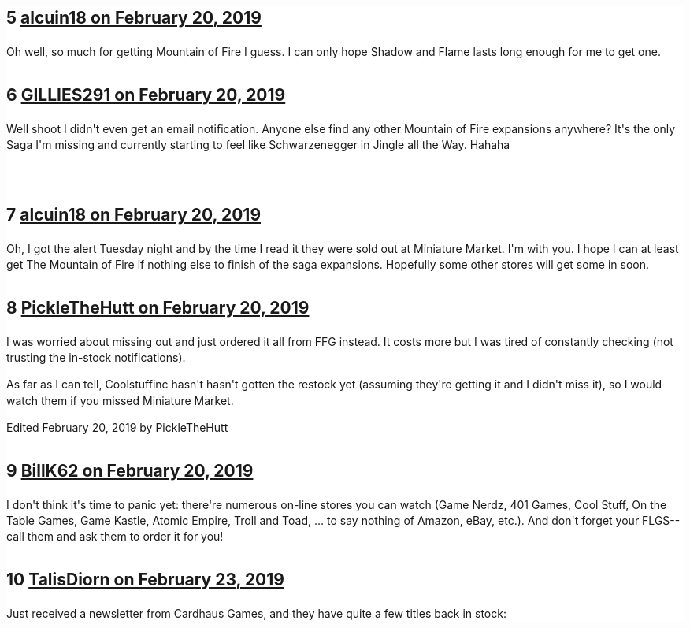 ## 5 [alcuin18 on February 20, 2019](https://community.fantasyflightgames.com/topic/291175-holy-cow-are-reprints-going-quick/?do=findComment&comment=3629530)

Oh well, so much for getting Mountain of Fire I guess. I can only hope Shadow and Flame lasts long enough for me to get one.

## 6 [GILLIES291 on February 20, 2019](https://community.fantasyflightgames.com/topic/291175-holy-cow-are-reprints-going-quick/?do=findComment&comment=3629593)

Well shoot I didn't even get an email notification. Anyone else find any other Mountain of Fire expansions anywhere? It's the only Saga I'm missing and currently starting to feel like Schwarzenegger in Jingle all the Way. Hahaha

 

## 7 [alcuin18 on February 20, 2019](https://community.fantasyflightgames.com/topic/291175-holy-cow-are-reprints-going-quick/?do=findComment&comment=3629625)

Oh, I got the alert Tuesday night and by the time I read it they were sold out at Miniature Market. I'm with you. I hope I can at least get The Mountain of Fire if nothing else to finish of the saga expansions. Hopefully some other stores will get some in soon.

## 8 [PickleTheHutt on February 20, 2019](https://community.fantasyflightgames.com/topic/291175-holy-cow-are-reprints-going-quick/?do=findComment&comment=3629734)

I was worried about missing out and just ordered it all from FFG instead. It costs more but I was tired of constantly checking (not trusting the in-stock notifications).

As far as I can tell, Coolstuffinc hasn't hasn't gotten the restock yet (assuming they're getting it and I didn't miss it), so I would watch them if you missed Miniature Market.

Edited February 20, 2019 by PickleTheHutt

## 9 [BillK62 on February 20, 2019](https://community.fantasyflightgames.com/topic/291175-holy-cow-are-reprints-going-quick/?do=findComment&comment=3629762)

I don't think it's time to panic yet: there're numerous on-line stores you can watch (Game Nerdz, 401 Games, Cool Stuff, On the Table Games, Game Kastle, Atomic Empire, Troll and Toad, … to say nothing of Amazon, eBay, etc.). And don't forget your FLGS--call them and ask them to order it for you!

## 10 [TalisDiorn on February 23, 2019](https://community.fantasyflightgames.com/topic/291175-holy-cow-are-reprints-going-quick/?do=findComment&comment=3632058)

Just received a newsletter from Cardhaus Games, and they have quite a few titles back in stock:

